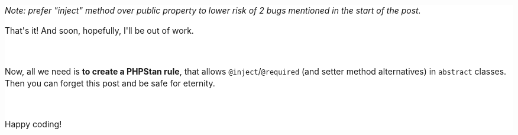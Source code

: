 *Note: prefer "inject" method over public property to lower risk of 2 bugs mentioned in the start of the post.*


That's it! And soon, hopefully, I'll be out of work.

<br>

Now, all we need is **to create a PHPStan rule**, that allows `@inject`/`@required` (and setter method alternatives) in `abstract` classes. Then you can forget this post and be safe for eternity.

<br>

Happy coding!
